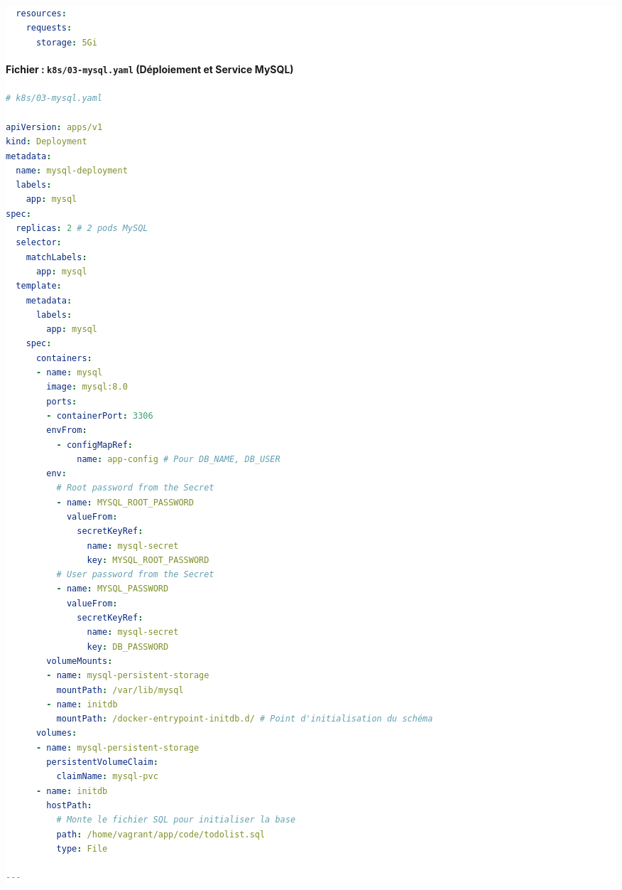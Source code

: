 ```yaml
  resources:
    requests:
      storage: 5Gi
```

#### Fichier : `k8s/03-mysql.yaml` (Déploiement et Service MySQL)

```yaml
# k8s/03-mysql.yaml

apiVersion: apps/v1
kind: Deployment
metadata:
  name: mysql-deployment
  labels:
    app: mysql
spec:
  replicas: 2 # 2 pods MySQL
  selector:
    matchLabels:
      app: mysql
  template:
    metadata:
      labels:
        app: mysql
    spec:
      containers:
      - name: mysql
        image: mysql:8.0
        ports:
        - containerPort: 3306
        envFrom:
          - configMapRef:
              name: app-config # Pour DB_NAME, DB_USER
        env:
          # Root password from the Secret
          - name: MYSQL_ROOT_PASSWORD
            valueFrom:
              secretKeyRef:
                name: mysql-secret
                key: MYSQL_ROOT_PASSWORD
          # User password from the Secret
          - name: MYSQL_PASSWORD
            valueFrom:
              secretKeyRef:
                name: mysql-secret
                key: DB_PASSWORD
        volumeMounts:
        - name: mysql-persistent-storage
          mountPath: /var/lib/mysql
        - name: initdb
          mountPath: /docker-entrypoint-initdb.d/ # Point d'initialisation du schéma
      volumes:
      - name: mysql-persistent-storage
        persistentVolumeClaim:
          claimName: mysql-pvc
      - name: initdb
        hostPath:
          # Monte le fichier SQL pour initialiser la base
          path: /home/vagrant/app/code/todolist.sql 
          type: File

---
```